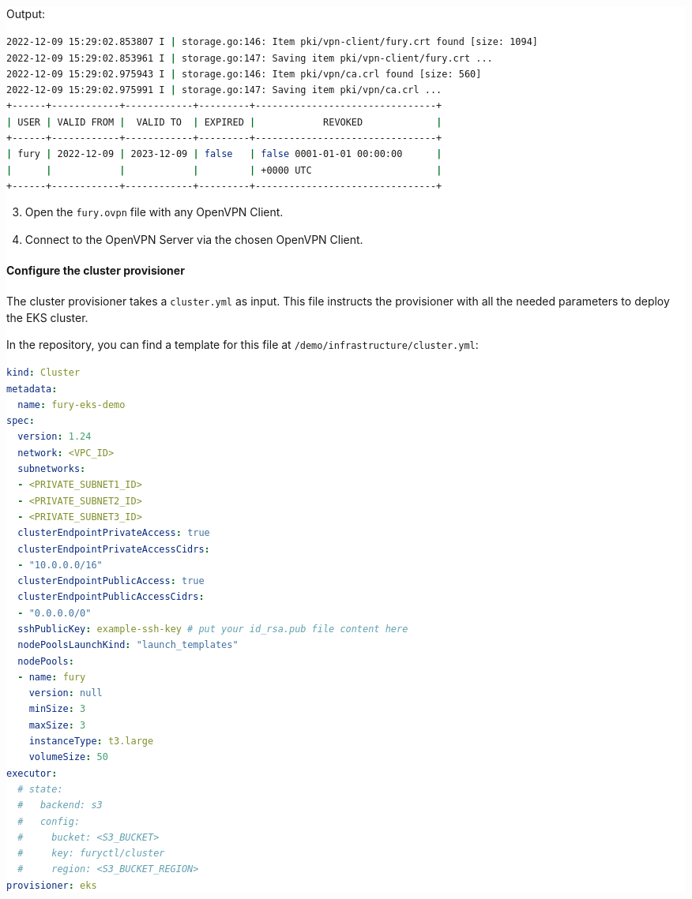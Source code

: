 Output:

```bash
2022-12-09 15:29:02.853807 I | storage.go:146: Item pki/vpn-client/fury.crt found [size: 1094]
2022-12-09 15:29:02.853961 I | storage.go:147: Saving item pki/vpn-client/fury.crt ...
2022-12-09 15:29:02.975943 I | storage.go:146: Item pki/vpn/ca.crl found [size: 560]
2022-12-09 15:29:02.975991 I | storage.go:147: Saving item pki/vpn/ca.crl ...
+------+------------+------------+---------+--------------------------------+
| USER | VALID FROM |  VALID TO  | EXPIRED |            REVOKED             |
+------+------------+------------+---------+--------------------------------+
| fury | 2022-12-09 | 2023-12-09 | false   | false 0001-01-01 00:00:00      |
|      |            |            |         | +0000 UTC                      |
+------+------------+------------+---------+--------------------------------+
```

3. Open the `fury.ovpn` file with any OpenVPN Client.

4. Connect to the OpenVPN Server via the chosen OpenVPN Client.

#### Configure the cluster provisioner

The cluster provisioner takes a `cluster.yml` as input. This file instructs the provisioner with all the needed parameters to deploy the EKS cluster.

In the repository, you can find a template for this file at `/demo/infrastructure/cluster.yml`:

```yaml
kind: Cluster
metadata:
  name: fury-eks-demo
spec:
  version: 1.24
  network: <VPC_ID>
  subnetworks:
  - <PRIVATE_SUBNET1_ID>
  - <PRIVATE_SUBNET2_ID>
  - <PRIVATE_SUBNET3_ID>
  clusterEndpointPrivateAccess: true
  clusterEndpointPrivateAccessCidrs:
  - "10.0.0.0/16"
  clusterEndpointPublicAccess: true
  clusterEndpointPublicAccessCidrs:
  - "0.0.0.0/0"
  sshPublicKey: example-ssh-key # put your id_rsa.pub file content here
  nodePoolsLaunchKind: "launch_templates"
  nodePools:
  - name: fury
    version: null
    minSize: 3
    maxSize: 3
    instanceType: t3.large
    volumeSize: 50
executor:
  # state:
  #   backend: s3
  #   config:
  #     bucket: <S3_BUCKET>
  #     key: furyctl/cluster
  #     region: <S3_BUCKET_REGION>
provisioner: eks
```


[terraform-aws-eks-iam-permissions]: https://github.com/terraform-aws-modules/terraform-aws-eks/blob/v17.24.0/docs/iam-permissions.md
[fury-getting-started-repository]: https://github.com/sighupio/fury-getting-started/
[fury-getting-started-dockerfile]: https://github.com/sighupio/fury-getting-started/blob/main/utils/docker/Dockerfile
[fury-on-minikube]: https://github.com/sighupio/fury-getting-started/tree/main/fury-on-minikube
[fury-on-gke]: https://github.com/sighupio/fury-getting-started/tree/main/fury-on-gke
[fury-on-ovhcloud]: https://github.com/sighupio/fury-getting-started/tree/main/fury-on-ovhcloud
[furyagent-repository]: https://github.com/sighupio/furyagent
[provisioner-bootstrap-aws-reference]: https://github.com/sighupio/fury-eks-installer/tree/master/modules/vpc-and-vpn
[tunnelblick]: https://tunnelblick.net/downloads.html
[openvpn-connect]: https://openvpn.net/vpn-client/
[github-ssh-key-setup]: https://docs.github.com/en/github/authenticating-to-github/connecting-to-github-with-ssh/adding-a-new-ssh-key-to-your-github-account
[fury-docs]: https://docs.kubernetesfury.com
[opa-module-docs]: https://docs.kubernetesfury.com/docs/modules/opa/overview
[grafana-screenshot]: https://github.com/sighupio/fury-getting-started/blob/media/grafana.png?raw=true
[opensearch-dashboards-screenshot]: https://github.com/sighupio/fury-getting-started/blob/main/utils/images/opensearch_dashboards.png?raw=true
[forecastle-eks-screenshot]: https://github.com/sighupio/fury-getting-started/blob/main/utils/images/forecastle_eks.png?raw=true
